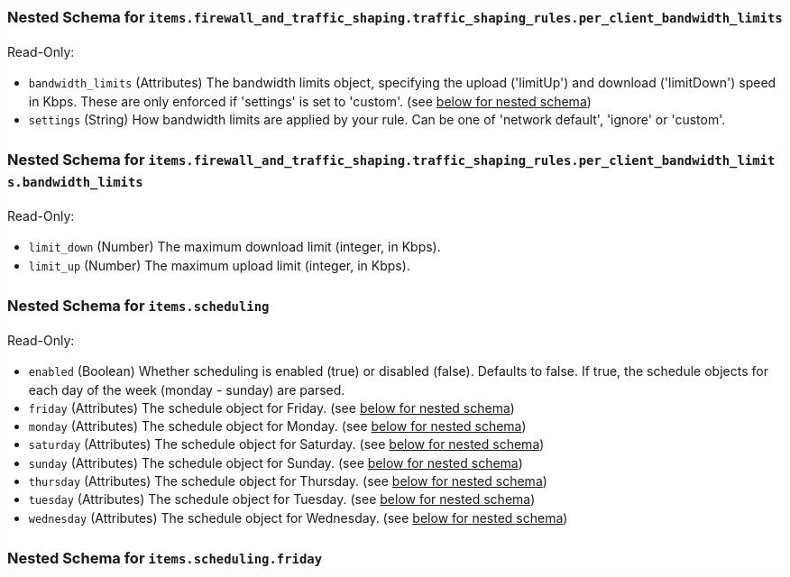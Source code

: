 
<a id="nestedatt--items--firewall_and_traffic_shaping--traffic_shaping_rules--per_client_bandwidth_limits"></a>
### Nested Schema for `items.firewall_and_traffic_shaping.traffic_shaping_rules.per_client_bandwidth_limits`

Read-Only:

- `bandwidth_limits` (Attributes) The bandwidth limits object, specifying the upload ('limitUp') and download ('limitDown') speed in Kbps. These are only enforced if 'settings' is set to 'custom'. (see [below for nested schema](#nestedatt--items--firewall_and_traffic_shaping--traffic_shaping_rules--per_client_bandwidth_limits--bandwidth_limits))
- `settings` (String) How bandwidth limits are applied by your rule. Can be one of 'network default', 'ignore' or 'custom'.

<a id="nestedatt--items--firewall_and_traffic_shaping--traffic_shaping_rules--per_client_bandwidth_limits--bandwidth_limits"></a>
### Nested Schema for `items.firewall_and_traffic_shaping.traffic_shaping_rules.per_client_bandwidth_limits.bandwidth_limits`

Read-Only:

- `limit_down` (Number) The maximum download limit (integer, in Kbps).
- `limit_up` (Number) The maximum upload limit (integer, in Kbps).





<a id="nestedatt--items--scheduling"></a>
### Nested Schema for `items.scheduling`

Read-Only:

- `enabled` (Boolean) Whether scheduling is enabled (true) or disabled (false). Defaults to false. If true, the schedule objects for each day of the week (monday - sunday) are parsed.
- `friday` (Attributes) The schedule object for Friday. (see [below for nested schema](#nestedatt--items--scheduling--friday))
- `monday` (Attributes) The schedule object for Monday. (see [below for nested schema](#nestedatt--items--scheduling--monday))
- `saturday` (Attributes) The schedule object for Saturday. (see [below for nested schema](#nestedatt--items--scheduling--saturday))
- `sunday` (Attributes) The schedule object for Sunday. (see [below for nested schema](#nestedatt--items--scheduling--sunday))
- `thursday` (Attributes) The schedule object for Thursday. (see [below for nested schema](#nestedatt--items--scheduling--thursday))
- `tuesday` (Attributes) The schedule object for Tuesday. (see [below for nested schema](#nestedatt--items--scheduling--tuesday))
- `wednesday` (Attributes) The schedule object for Wednesday. (see [below for nested schema](#nestedatt--items--scheduling--wednesday))

<a id="nestedatt--items--scheduling--friday"></a>
### Nested Schema for `items.scheduling.friday`
